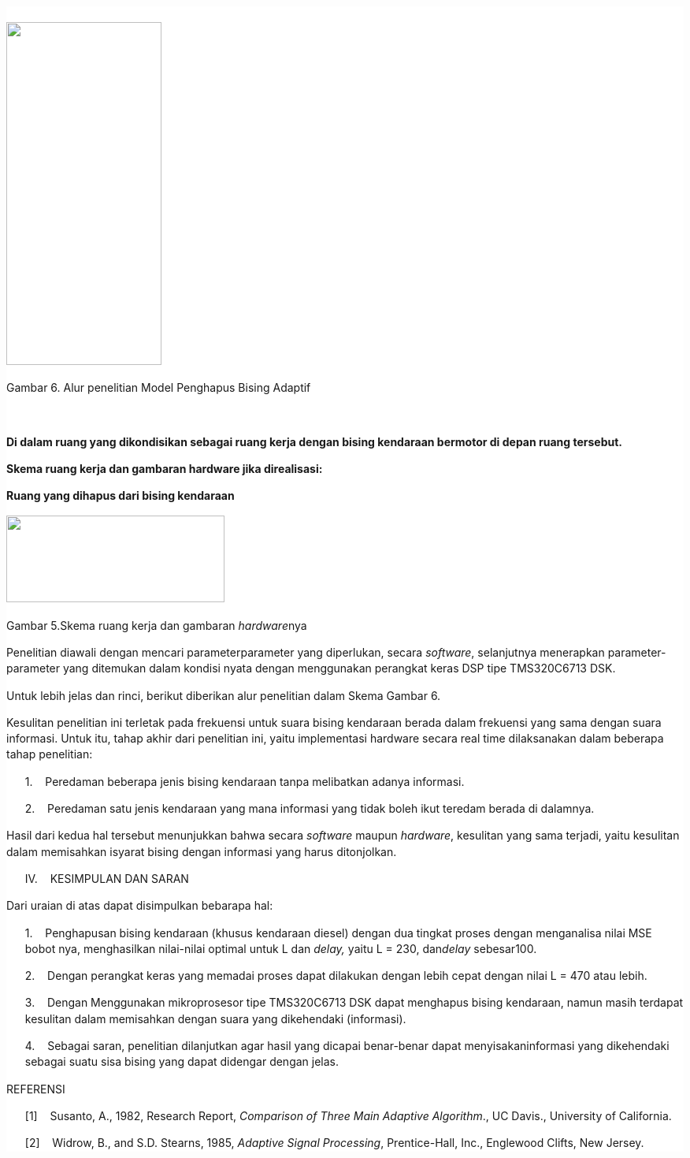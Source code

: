 </div><br clear="all">
<div><img src="https://jurnal.harianregional.com/media/7249-11.jpg" alt="" style="width:148pt;height:326pt;">
<p><span class="font11">Gambar 6. Alur penelitian Model Penghapus Bising Adaptif</span></p>
</div><br clear="all">
<p><span class="font7" style="font-weight:bold;">Di dalam ruang yang dikondisikan sebagai ruang kerja dengan bising kendaraan bermotor di depan ruang tersebut.</span></p>
<p><span class="font7" style="font-weight:bold;">Skema ruang kerja dan gambaran hardware jika direalisasi:</span></p>
<p><span class="font0" style="font-weight:bold;">Ruang yang dihapus dari bising kendaraan</span></p><img src="https://jurnal.harianregional.com/media/7249-12.jpg" alt="" style="width:208pt;height:83pt;">
<p><span class="font11">Gambar 5.Skema ruang kerja dan gambaran </span><span class="font11" style="font-style:italic;">hardware</span><span class="font11">nya</span></p>
<p><span class="font13">Penelitian diawali dengan mencari parameterparameter yang diperlukan, secara </span><span class="font13" style="font-style:italic;">software</span><span class="font13">, selanjutnya menerapkan parameter-parameter yang ditemukan dalam kondisi nyata dengan menggunakan perangkat keras DSP tipe TMS320C6713 DSK.</span></p>
<p><span class="font13">Untuk lebih jelas dan rinci, berikut diberikan alur penelitian dalam Skema Gambar 6.</span></p>
<p><span class="font13">Kesulitan penelitian ini terletak pada frekuensi untuk suara bising kendaraan berada dalam frekuensi yang sama dengan suara informasi. Untuk itu, tahap akhir dari penelitian ini, yaitu implementasi hardware secara real time dilaksanakan dalam beberapa tahap penelitian:</span></p>
<ul style="list-style:none;"><li>
<p><span class="font13">1. &nbsp;&nbsp;&nbsp;Peredaman beberapa jenis bising kendaraan tanpa melibatkan adanya informasi.</span></p></li>
<li>
<p><span class="font13">2. &nbsp;&nbsp;&nbsp;Peredaman satu jenis kendaraan yang mana informasi yang tidak boleh ikut teredam berada di dalamnya.</span></p></li></ul>
<p><span class="font13">Hasil dari kedua hal tersebut menunjukkan bahwa secara </span><span class="font13" style="font-style:italic;">software</span><span class="font13"> maupun </span><span class="font13" style="font-style:italic;">hardware</span><span class="font13">, kesulitan yang sama terjadi, yaitu kesulitan dalam memisahkan isyarat bising dengan informasi yang harus ditonjolkan.</span></p>
<ul style="list-style:none;"><li>
<p><span class="font13">IV. &nbsp;&nbsp;&nbsp;KESIMPULAN DAN SARAN</span></p></li></ul>
<p><span class="font13">Dari uraian di atas dapat disimpulkan bebarapa hal:</span></p>
<ul style="list-style:none;"><li>
<p><span class="font13">1. &nbsp;&nbsp;&nbsp;Penghapusan bising kendaraan (khusus kendaraan diesel) dengan dua tingkat proses dengan menganalisa nilai MSE bobot nya, menghasilkan nilai-nilai optimal untuk L dan </span><span class="font13" style="font-style:italic;">delay,</span><span class="font13"> yaitu L = 230, dan</span><span class="font13" style="font-style:italic;">delay</span><span class="font13"> sebesar100.</span></p></li>
<li>
<p><span class="font13">2. &nbsp;&nbsp;&nbsp;Dengan perangkat keras yang memadai proses dapat dilakukan dengan lebih cepat dengan nilai L = 470 atau lebih.</span></p></li>
<li>
<p><span class="font13">3. &nbsp;&nbsp;&nbsp;Dengan Menggunakan mikroprosesor tipe TMS320C6713 DSK dapat menghapus bising kendaraan, namun masih terdapat kesulitan dalam memisahkan dengan suara yang dikehendaki (informasi).</span></p></li>
<li>
<p><span class="font13">4. &nbsp;&nbsp;&nbsp;Sebagai saran, penelitian dilanjutkan agar hasil yang dicapai benar-benar dapat menyisakaninformasi yang dikehendaki sebagai suatu sisa bising yang dapat didengar dengan jelas.</span></p></li></ul>
<p><span class="font13">REFERENSI</span></p>
<ul style="list-style:none;"><li>
<p><span class="font11">[1] &nbsp;&nbsp;&nbsp;Susanto, A., 1982, Research Report, </span><span class="font11" style="font-style:italic;">Comparison of Three Main Adaptive Algorithm</span><span class="font11">., UC Davis., University of California.</span></p></li>
<li>
<p><span class="font11">[2] &nbsp;&nbsp;&nbsp;Widrow, B., and S.D. Stearns, 1985, </span><span class="font11" style="font-style:italic;">Adaptive Signal Processing</span><span class="font11">, Prentice-Hall, Inc., Englewood Clifts, New Jersey.</span></p></li>
<li>
